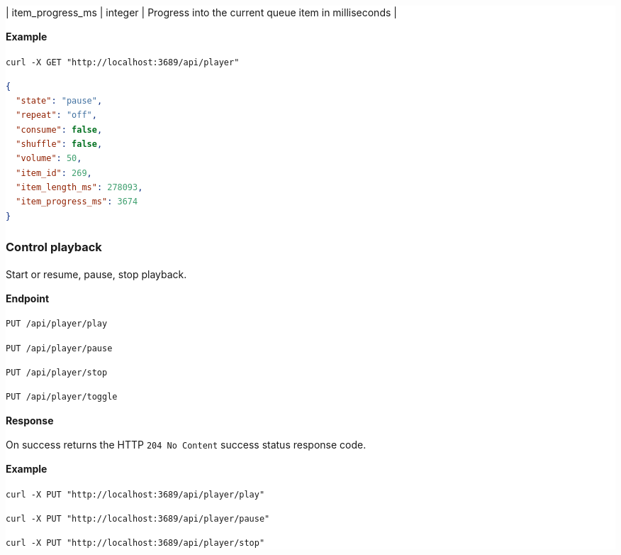 | item_progress_ms | integer | Progress into the current queue item in milliseconds   |

**Example**

```shell
curl -X GET "http://localhost:3689/api/player"
```

```json
{
  "state": "pause",
  "repeat": "off",
  "consume": false,
  "shuffle": false,
  "volume": 50,
  "item_id": 269,
  "item_length_ms": 278093,
  "item_progress_ms": 3674
}
```

### Control playback

Start or resume, pause, stop playback.

**Endpoint**

```http
PUT /api/player/play
```

```http
PUT /api/player/pause
```

```http
PUT /api/player/stop
```

```http
PUT /api/player/toggle
```

**Response**

On success returns the HTTP `204 No Content` success status response code.

**Example**

```shell
curl -X PUT "http://localhost:3689/api/player/play"
```

```shell
curl -X PUT "http://localhost:3689/api/player/pause"
```

```shell
curl -X PUT "http://localhost:3689/api/player/stop"
```
